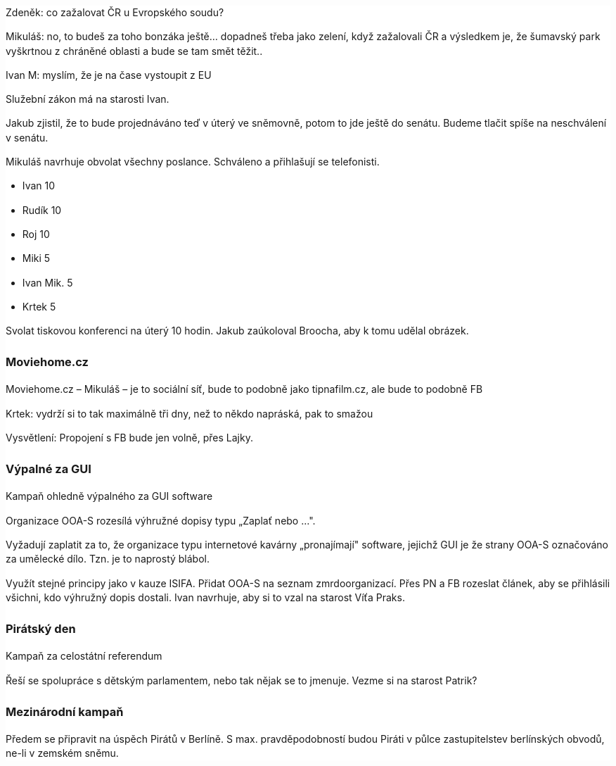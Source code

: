 Zdeněk: co zažalovat ČR u Evropského soudu?

Mikuláš: no, to budeš za toho bonzáka ještě… dopadneš třeba jako zelení, když zažalovali ČR a výsledkem je, že šumavský park vyškrtnou z chráněné oblasti a bude se tam smět těžit..

Ivan M: myslím, že je na čase vystoupit z EU

Služební zákon má na starosti Ivan.

Jakub zjistil, že to bude projednáváno teď v úterý ve sněmovně, potom to jde ještě do senátu. Budeme tlačit spíše na neschválení v senátu.

Mikuláš navrhuje obvolat všechny poslance. Schváleno a přihlašují se telefonisti.

* Ivan 10

* Rudík 10

* Roj 10

* Miki 5

* Ivan Mik. 5

* Krtek 5

Svolat tiskovou konferenci na úterý 10 hodin. Jakub zaúkoloval Broocha, aby k tomu udělal obrázek.

### Moviehome.cz

Moviehome.cz – Mikuláš – je to sociální síť, bude to podobně jako tipnafilm.cz, ale bude to podobně FB

Krtek: vydrží si to tak maximálně tři dny, než to někdo napráská, pak to smažou

Vysvětlení: Propojení s FB bude jen volně, přes Lajky.

### Výpalné za GUI

Kampaň ohledně výpalného za GUI software

Organizace OOA-S rozesílá výhružné dopisy typu „Zaplať nebo …".

Vyžadují zaplatit za to, že organizace typu internetové kavárny „pronajímají" software, jejichž GUI je že strany OOA-S označováno za umělecké dílo. Tzn. je to naprostý blábol.

Využít stejné principy jako v kauze ISIFA. Přidat OOA-S na seznam zmrdoorganizací. Přes PN a FB rozeslat článek, aby se přihlásili všichni, kdo výhružný dopis dostali. Ivan navrhuje, aby si to vzal na starost Víťa Praks.

### Pirátský den

Kampaň za celostátní referendum

Řeší se spolupráce s dětským parlamentem, nebo tak nějak se to jmenuje. Vezme si na starost Patrik?

### Mezinárodní kampaň

Předem se připravit na úspěch Pirátů v Berlíně. S max. pravděpodobností budou Piráti v půlce zastupitelstev berlínských obvodů, ne-li v zemském sněmu.
